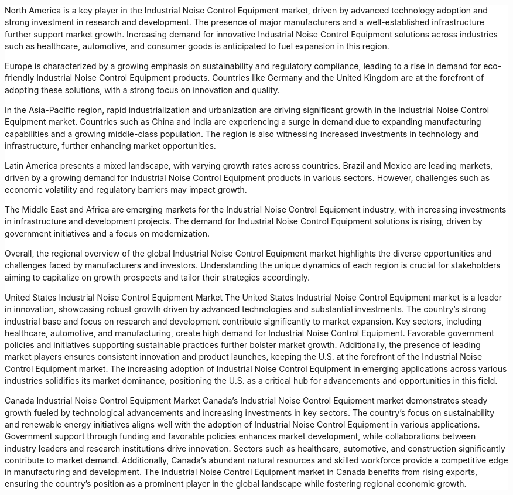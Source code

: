 North America is a key player in the Industrial Noise Control Equipment market, driven by advanced technology adoption and strong investment in research and development. The presence of major manufacturers and a well-established infrastructure further support market growth. Increasing demand for innovative Industrial Noise Control Equipment solutions across industries such as healthcare, automotive, and consumer goods is anticipated to fuel expansion in this region.

Europe is characterized by a growing emphasis on sustainability and regulatory compliance, leading to a rise in demand for eco-friendly Industrial Noise Control Equipment products. Countries like Germany and the United Kingdom are at the forefront of adopting these solutions, with a strong focus on innovation and quality.

In the Asia-Pacific region, rapid industrialization and urbanization are driving significant growth in the Industrial Noise Control Equipment market. Countries such as China and India are experiencing a surge in demand due to expanding manufacturing capabilities and a growing middle-class population. The region is also witnessing increased investments in technology and infrastructure, further enhancing market opportunities.

Latin America presents a mixed landscape, with varying growth rates across countries. Brazil and Mexico are leading markets, driven by a growing demand for Industrial Noise Control Equipment products in various sectors. However, challenges such as economic volatility and regulatory barriers may impact growth.

The Middle East and Africa are emerging markets for the Industrial Noise Control Equipment industry, with increasing investments in infrastructure and development projects. The demand for Industrial Noise Control Equipment solutions is rising, driven by government initiatives and a focus on modernization.

Overall, the regional overview of the global Industrial Noise Control Equipment market highlights the diverse opportunities and challenges faced by manufacturers and investors. Understanding the unique dynamics of each region is crucial for stakeholders aiming to capitalize on growth prospects and tailor their strategies accordingly.

United States Industrial Noise Control Equipment Market
The United States Industrial Noise Control Equipment market is a leader in innovation, showcasing robust growth driven by advanced technologies and substantial investments. The country’s strong industrial base and focus on research and development contribute significantly to market expansion. Key sectors, including healthcare, automotive, and manufacturing, create high demand for Industrial Noise Control Equipment. Favorable government policies and initiatives supporting sustainable practices further bolster market growth. Additionally, the presence of leading market players ensures consistent innovation and product launches, keeping the U.S. at the forefront of the Industrial Noise Control Equipment market. The increasing adoption of Industrial Noise Control Equipment in emerging applications across various industries solidifies its market dominance, positioning the U.S. as a critical hub for advancements and opportunities in this field.

Canada Industrial Noise Control Equipment Market
Canada’s Industrial Noise Control Equipment market demonstrates steady growth fueled by technological advancements and increasing investments in key sectors. The country’s focus on sustainability and renewable energy initiatives aligns well with the adoption of Industrial Noise Control Equipment in various applications. Government support through funding and favorable policies enhances market development, while collaborations between industry leaders and research institutions drive innovation. Sectors such as healthcare, automotive, and construction significantly contribute to market demand. Additionally, Canada’s abundant natural resources and skilled workforce provide a competitive edge in manufacturing and development. The Industrial Noise Control Equipment market in Canada benefits from rising exports, ensuring the country’s position as a prominent player in the global landscape while fostering regional economic growth.
